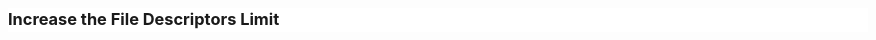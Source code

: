 ### Increase the File Descriptors Limit

<script>
$(document).ready(function(){

    //detect os and display corresponding tab by default
    if (navigator.appVersion.indexOf("Mac")!=-1) {
        $('#os-tabs').find('button').removeClass('current');
        $('#mac').addClass('current');
        toggleMac();
    }
    if (navigator.appVersion.indexOf("Linux")!=-1) {
        $('#os-tabs').find('button').removeClass('current');
        $('#linux').addClass('current');
        toggleLinux();
    }
    if (navigator.appVersion.indexOf("Win")!=-1) {
        $('#os-tabs').find('button').removeClass('current');
        $('#windows').addClass('current');
        toggleWindows();
    }

    var install_option = $('.install-option'),
        install_button = $('.install-button');

    install_button.on('click', function(e){
      e.preventDefault();
      var hash = $(this).prop("hash");

      install_button.removeClass('current');
      $(this).addClass('current');
      install_option.hide();
      $(hash).show();

    });

    //handle click event for os-tab buttons
    $('#os-tabs').on('click', 'button', function(){
        $('#os-tabs').find('button').removeClass('current');
        $(this).addClass('current');

        if($(this).is('#mac')){ toggleMac(); }
        if($(this).is('#linux')){ toggleLinux(); }
        if($(this).is('#windows')){ toggleWindows(); }
    });

    function toggleMac(){
        $(".mac-button:first").trigger('click');
        $("#macinstall").show();
        $("#linuxinstall").hide();
        $("#windowsinstall").hide();
    }

    function toggleLinux(){
        $(".linux-button:first").trigger('click');
        $("#linuxinstall").show();
        $("#macinstall").hide();
        $("#windowsinstall").hide();
    }
